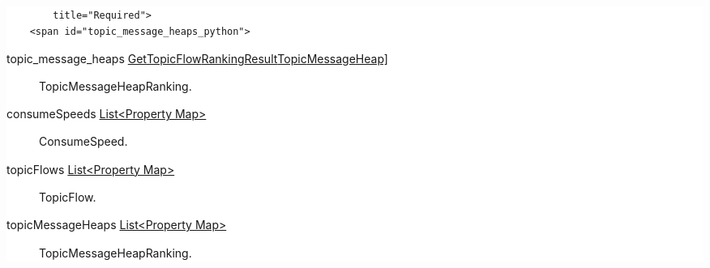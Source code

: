             title="Required">
        <span id="topic_message_heaps_python">
<a data-swiftype-name="resource-property" data-swiftype-type="text" href="#topic_message_heaps_python" style="color: inherit; text-decoration: inherit;">topic_<wbr>message_<wbr>heaps</a>
</span>
        <span class="property-indicator"></span>
        <span class="property-type"><a href="#gettopicflowrankingresulttopicmessageheap">Get<wbr>Topic<wbr>Flow<wbr>Ranking<wbr>Result<wbr>Topic<wbr>Message<wbr>Heap]</a></span>
    </dt>
    <dd><p>TopicMessageHeapRanking.</p>
</dd></dl>
</pulumi-choosable>
</div>

<div>
<pulumi-choosable type="language" values="yaml">
<dl class="resources-properties"><dt class="property-required"
            title="Required">
        <span id="consumespeeds_yaml">
<a data-swiftype-name="resource-property" data-swiftype-type="text" href="#consumespeeds_yaml" style="color: inherit; text-decoration: inherit;">consume<wbr>Speeds</a>
</span>
        <span class="property-indicator"></span>
        <span class="property-type"><a href="#gettopicflowrankingresultconsumespeed">List&lt;Property Map&gt;</a></span>
    </dt>
    <dd><p>ConsumeSpeed.</p>
</dd><dt class="property-required"
            title="Required">
        <span id="topicflows_yaml">
<a data-swiftype-name="resource-property" data-swiftype-type="text" href="#topicflows_yaml" style="color: inherit; text-decoration: inherit;">topic<wbr>Flows</a>
</span>
        <span class="property-indicator"></span>
        <span class="property-type"><a href="#gettopicflowrankingresulttopicflow">List&lt;Property Map&gt;</a></span>
    </dt>
    <dd><p>TopicFlow.</p>
</dd><dt class="property-required"
            title="Required">
        <span id="topicmessageheaps_yaml">
<a data-swiftype-name="resource-property" data-swiftype-type="text" href="#topicmessageheaps_yaml" style="color: inherit; text-decoration: inherit;">topic<wbr>Message<wbr>Heaps</a>
</span>
        <span class="property-indicator"></span>
        <span class="property-type"><a href="#gettopicflowrankingresulttopicmessageheap">List&lt;Property Map&gt;</a></span>
    </dt>
    <dd><p>TopicMessageHeapRanking.</p>
</dd></dl>
</pulumi-choosable>
</div>
